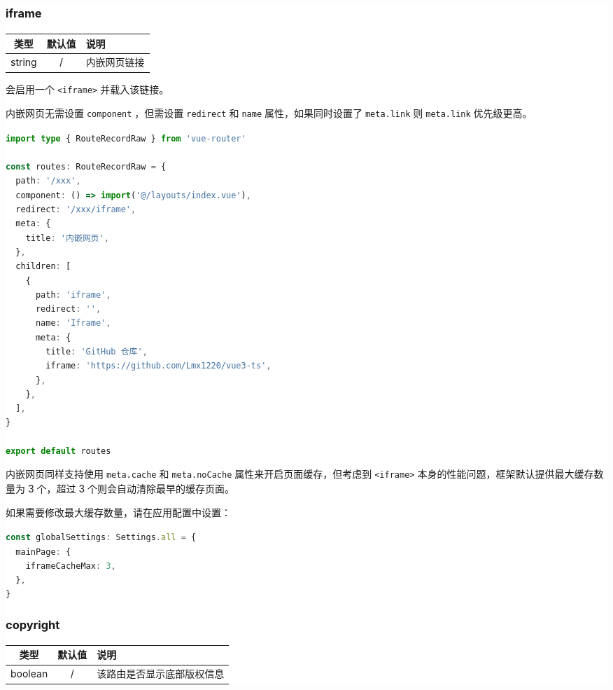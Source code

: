 ### iframe

|  类型  | 默认值 | 说明         |
| :----: | :----: | :----------- |
| string |   /    | 内嵌网页链接 |

会启用一个 `<iframe>` 并载入该链接。

内嵌网页无需设置 `component` ，但需设置 `redirect` 和 `name` 属性，如果同时设置了 `meta.link` 则 `meta.link` 优先级更高。

```ts
import type { RouteRecordRaw } from 'vue-router'

const routes: RouteRecordRaw = {
  path: '/xxx',
  component: () => import('@/layouts/index.vue'),
  redirect: '/xxx/iframe',
  meta: {
    title: '内嵌网页',
  },
  children: [
    {
      path: 'iframe',
      redirect: '',
      name: 'Iframe',
      meta: {
        title: 'GitHub 仓库',
        iframe: 'https://github.com/Lmx1220/vue3-ts',
      },
    },
  ],
}

export default routes
```

内嵌网页同样支持使用 `meta.cache` 和 `meta.noCache` 属性来开启页面缓存，但考虑到 `<iframe>` 本身的性能问题，框架默认提供最大缓存数量为 3 个，超过 3 个则会自动清除最早的缓存页面。

如果需要修改最大缓存数量，请在应用配置中设置：

```ts {2-4}
const globalSettings: Settings.all = {
  mainPage: {
    iframeCacheMax: 3,
  },
}
```

### copyright

|  类型   | 默认值 | 说明                       |
| :-----: | :----: | :------------------------- |
| boolean |   /    | 该路由是否显示底部版权信息 |
